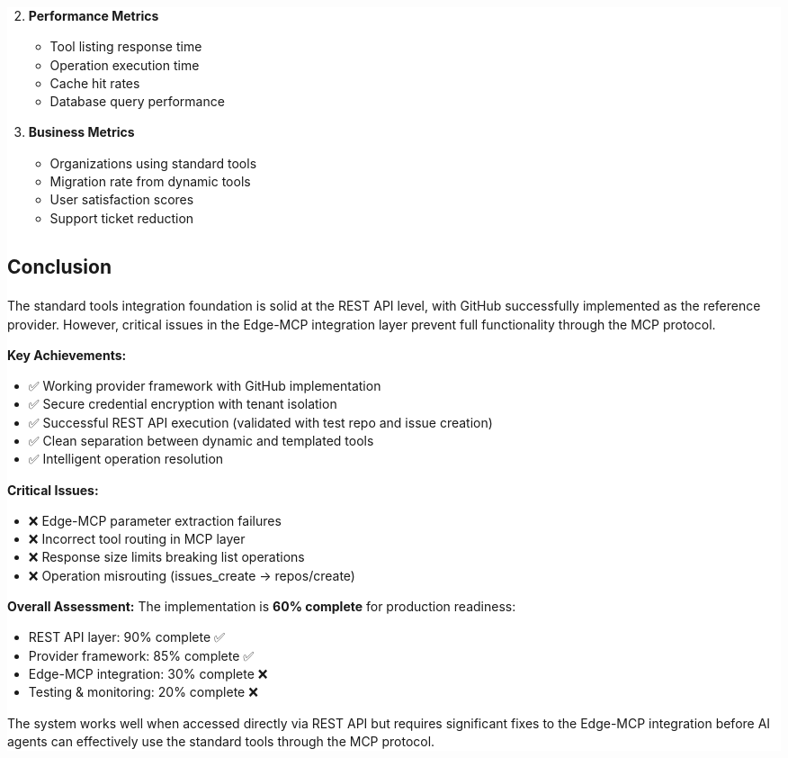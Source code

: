 2. **Performance Metrics**
   - Tool listing response time
   - Operation execution time
   - Cache hit rates
   - Database query performance

3. **Business Metrics**
   - Organizations using standard tools
   - Migration rate from dynamic tools
   - User satisfaction scores
   - Support ticket reduction

## Conclusion

The standard tools integration foundation is solid at the REST API level, with GitHub successfully implemented as the reference provider. However, critical issues in the Edge-MCP integration layer prevent full functionality through the MCP protocol.

**Key Achievements:**
- ✅ Working provider framework with GitHub implementation
- ✅ Secure credential encryption with tenant isolation
- ✅ Successful REST API execution (validated with test repo and issue creation)
- ✅ Clean separation between dynamic and templated tools
- ✅ Intelligent operation resolution

**Critical Issues:**
- ❌ Edge-MCP parameter extraction failures
- ❌ Incorrect tool routing in MCP layer
- ❌ Response size limits breaking list operations
- ❌ Operation misrouting (issues_create → repos/create)

**Overall Assessment:** The implementation is **60% complete** for production readiness:
- REST API layer: 90% complete ✅
- Provider framework: 85% complete ✅
- Edge-MCP integration: 30% complete ❌
- Testing & monitoring: 20% complete ❌

The system works well when accessed directly via REST API but requires significant fixes to the Edge-MCP integration before AI agents can effectively use the standard tools through the MCP protocol.